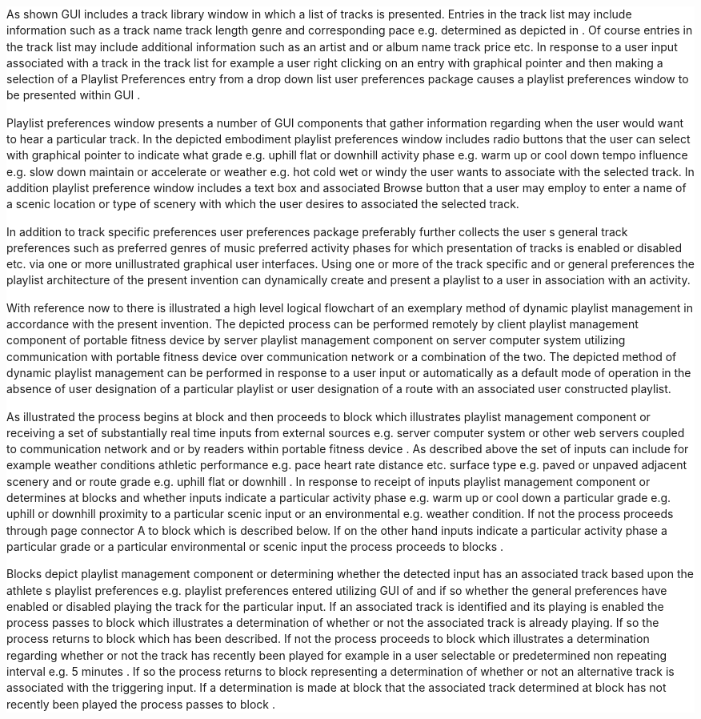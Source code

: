 As shown GUI includes a track library window in which a list of tracks is presented. Entries in the track list may include information such as a track name track length genre and corresponding pace e.g. determined as depicted in . Of course entries in the track list may include additional information such as an artist and or album name track price etc. In response to a user input associated with a track in the track list for example a user right clicking on an entry with graphical pointer and then making a selection of a Playlist Preferences entry from a drop down list user preferences package causes a playlist preferences window to be presented within GUI .

Playlist preferences window presents a number of GUI components that gather information regarding when the user would want to hear a particular track. In the depicted embodiment playlist preferences window includes radio buttons that the user can select with graphical pointer to indicate what grade e.g. uphill flat or downhill activity phase e.g. warm up or cool down tempo influence e.g. slow down maintain or accelerate or weather e.g. hot cold wet or windy the user wants to associate with the selected track. In addition playlist preference window includes a text box and associated Browse button that a user may employ to enter a name of a scenic location or type of scenery with which the user desires to associated the selected track.

In addition to track specific preferences user preferences package preferably further collects the user s general track preferences such as preferred genres of music preferred activity phases for which presentation of tracks is enabled or disabled etc. via one or more unillustrated graphical user interfaces. Using one or more of the track specific and or general preferences the playlist architecture of the present invention can dynamically create and present a playlist to a user in association with an activity.

With reference now to there is illustrated a high level logical flowchart of an exemplary method of dynamic playlist management in accordance with the present invention. The depicted process can be performed remotely by client playlist management component of portable fitness device by server playlist management component on server computer system utilizing communication with portable fitness device over communication network or a combination of the two. The depicted method of dynamic playlist management can be performed in response to a user input or automatically as a default mode of operation in the absence of user designation of a particular playlist or user designation of a route with an associated user constructed playlist.

As illustrated the process begins at block and then proceeds to block which illustrates playlist management component or receiving a set of substantially real time inputs from external sources e.g. server computer system or other web servers coupled to communication network and or by readers within portable fitness device . As described above the set of inputs can include for example weather conditions athletic performance e.g. pace heart rate distance etc. surface type e.g. paved or unpaved adjacent scenery and or route grade e.g. uphill flat or downhill . In response to receipt of inputs playlist management component or determines at blocks and whether inputs indicate a particular activity phase e.g. warm up or cool down a particular grade e.g. uphill or downhill proximity to a particular scenic input or an environmental e.g. weather condition. If not the process proceeds through page connector A to block which is described below. If on the other hand inputs indicate a particular activity phase a particular grade or a particular environmental or scenic input the process proceeds to blocks .

Blocks depict playlist management component or determining whether the detected input has an associated track based upon the athlete s playlist preferences e.g. playlist preferences entered utilizing GUI of and if so whether the general preferences have enabled or disabled playing the track for the particular input. If an associated track is identified and its playing is enabled the process passes to block which illustrates a determination of whether or not the associated track is already playing. If so the process returns to block which has been described. If not the process proceeds to block which illustrates a determination regarding whether or not the track has recently been played for example in a user selectable or predetermined non repeating interval e.g. 5 minutes . If so the process returns to block representing a determination of whether or not an alternative track is associated with the triggering input. If a determination is made at block that the associated track determined at block has not recently been played the process passes to block .
